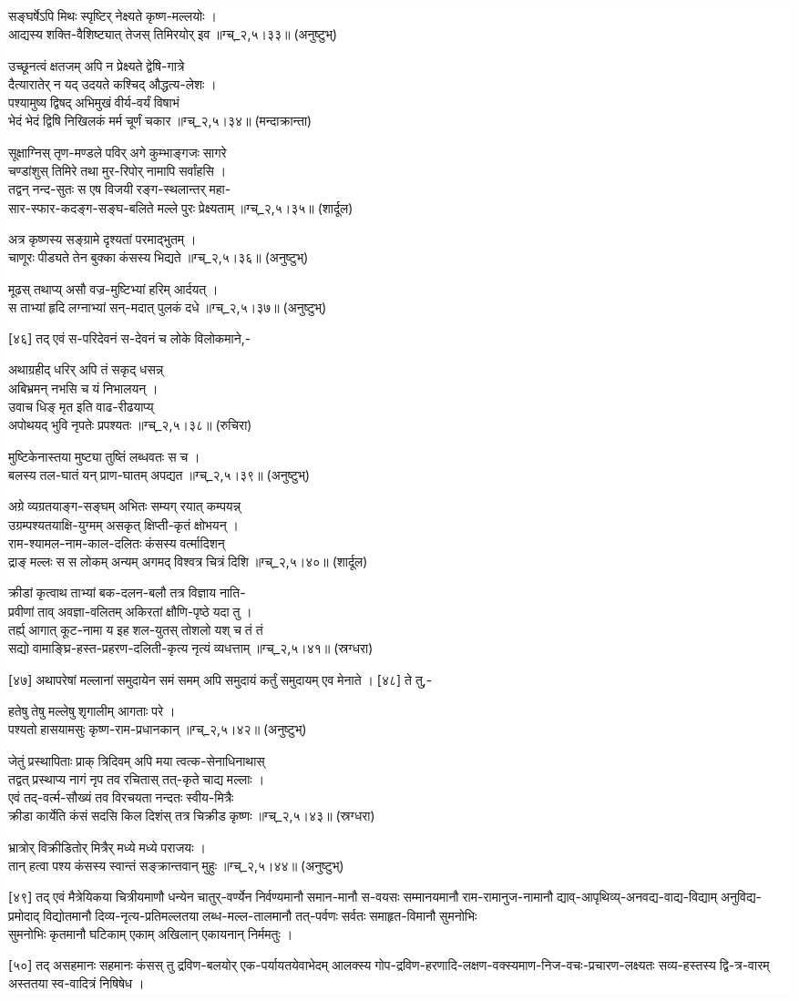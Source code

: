 सङ्घर्षेऽपि मिथः स्पृष्टिर् नेक्ष्यते कृष्ण-मल्लयोः ।  
आद्यस्य शक्ति-वैशिष्ट्यात् तेजस् तिमिरयोर् इव ॥ग्च्_२,५।३३॥ (अनुष्टुभ्)  
    
उच्छूनत्वं क्षतजम् अपि न प्रेक्ष्यते द्वेषि-गात्रे  
दैत्यारातेर् न यद् उदयते कश्चिद् औद्धत्य-लेशः ।  
पश्यामुष्य द्विषद् अभिमुखं वीर्य-वर्यं विषाभं  
भेदं भेदं द्विषि निखिलकं मर्म चूर्णं चकार ॥ग्च्_२,५।३४॥ (मन्दाक्रान्ता)  
    
सूक्षाग्निस् तृण-मण्डले पविर् अगे कुम्भाङ्गजः सागरे  
चण्डांशुस् तिमिरे तथा मुर-रिपोर् नामापि सर्वांहसि ।  
तद्वन् नन्द-सुतः स एष विजयी रङ्ग-स्थलान्तर् महा-  
सार-स्फार-कदङ्ग-सङ्घ-बलिते मल्ले पुरः प्रेक्ष्यताम् ॥ग्च्_२,५।३५॥ (शार्दूल)  
    
अत्र कृष्णस्य सङ्ग्रामे दृश्यतां परमाद्भुतम् ।  
चाणूरः पीड्यते तेन बुक्का कंसस्य भिद्यते ॥ग्च्_२,५।३६॥ (अनुष्टुभ्)  
    
मूढस् तथाप्य् असौ वज्र-मुष्टिभ्यां हरिम् आर्दयत् ।  
स ताभ्यां हृदि लग्नाभ्यां सन्-मदात् पुलकं दधे ॥ग्च्_२,५।३७॥ (अनुष्टुभ्)  
    
[४६] तद् एवं स-परिदेवनं स-देवनं च लोके विलोकमाने,-  
    
अथाग्रहीद् धरिर् अपि तं सकृद् धसन्न्  
अबिभ्रमन् नभसि च यं निभालयन् ।  
उवाच धिङ् मृत इति वाढ-रीढयाप्य्  
अपोथयद् भुवि नृपतेः प्रपश्यतः ॥ग्च्_२,५।३८॥ (रुचिरा)  
    
मुष्टिकेनास्तया मुष्ट्या तुष्तिं लब्धवतः स च ।  
बलस्य तल-घातं यन् प्राण-घातम् अपद्यत ॥ग्च्_२,५।३९॥ (अनुष्टुभ्)  
    
अग्रे व्यग्रतयाङ्ग-सङ्घम् अभितः सम्यग् रयात् कम्पयन्न्  
उग्रम्पश्यतयाक्षि-युग्मम् असकृत् क्षिप्ती-कृतं क्षोभयन् ।  
राम-श्यामल-नाम-काल-दलितः कंसस्य वर्त्मादिशन्  
द्राङ् मल्लः स स लोकम् अन्यम् अगमद् विश्वत्र चित्रं दिशि ॥ग्च्_२,५।४०॥ (शार्दूल)  
    
क्रीडां कृत्वाथ ताभ्यां बक-दलन-बलौ तत्र विज्ञाय नाति-  
प्रवीणां ताव् अवज्ञा-वलितम् अकिरतां क्षौणि-पृष्ठे यदा तु ।  
तर्ह्य् आगात् कूट-नामा य इह शल-युतस् तोशलो यश् च तं तं  
सद्यो वामाङ्घ्रि-हस्त-प्रहरण-दलिती-कृत्य नृत्यं व्यधत्ताम् ॥ग्च्_२,५।४१॥ (स्रग्धरा)  
    
[४७] अथापरेषां मल्लानां समुदायेन समं समम् अपि समुदायं कर्तुं समुदायम् एव मेनाते । [४८] ते तु,-  
    
हतेषु तेषु मल्लेषु शृगालीम् आगताः परे ।  
पश्यतो हासयामसुः कृष्ण-राम-प्रधानकान् ॥ग्च्_२,५।४२॥ (अनुष्टुभ्)  
    
जेतुं प्रस्थापिताः प्राक् त्रिदिवम् अपि मया त्वत्क-सेनाधिनाथास्  
तद्वत् प्रस्थाप्य नागं नृप तव रचितास् तत्-कृते चाद्य मल्लाः ।  
एवं तद्-वर्त्म-सौख्यं तव विरचयता नन्दतः स्वीय-मित्रैः  
क्रीडा कार्येति कंसं सदसि किल दिशंस् तत्र चिक्रीड कृष्णः ॥ग्च्_२,५।४३॥ (स्रग्धरा)  
    
भ्रात्रोर् विक्रीडितोर् मित्रैर् मध्ये मध्ये पराजयः ।  
तान् हत्वा पश्य कंसस्य स्वान्तं सङ्क्रान्तवान् मुहुः ॥ग्च्_२,५।४४॥ (अनुष्टुभ्)  
    
[४९] तद् एवं मैत्रेयिकया चित्रीयमाणौ धन्येन चातुर्-वर्ण्येन निर्वण्यमानौ समान-मानौ स-वयसः सम्मानयमानौ राम-रामानुज-नामानौ द्याव्-आपृथिव्य्-अनवद्य-वाद्य-विद्याम् अनुविद्य-प्रमोदाद् विद्योतमानौ दिव्य-नृत्य-प्रतिमल्लतया लब्ध-मल्ल-तालमानौ तत्-पर्वणः सर्वतः समाहृत-विमानौ सुमनोभिः   
सुमनोभिः कृतमानौ घटिकाम् एकाम् अखिलान् एकायनान् निर्ममतुः ।  
    
[५०] तद् असहमानः सहमानः कंसस् तु द्रविण-बलयोर् एक-पर्यायतयेवाभेदम् आलक्स्य गोप-द्रविण-हरणादि-लक्षण-वक्स्यमाण-निज-वचः-प्रचारण-लक्ष्यतः सव्य-हस्तस्य द्वि-त्र-वारम् अस्ततया स्व-वादित्रं निषिषेध ।  
    